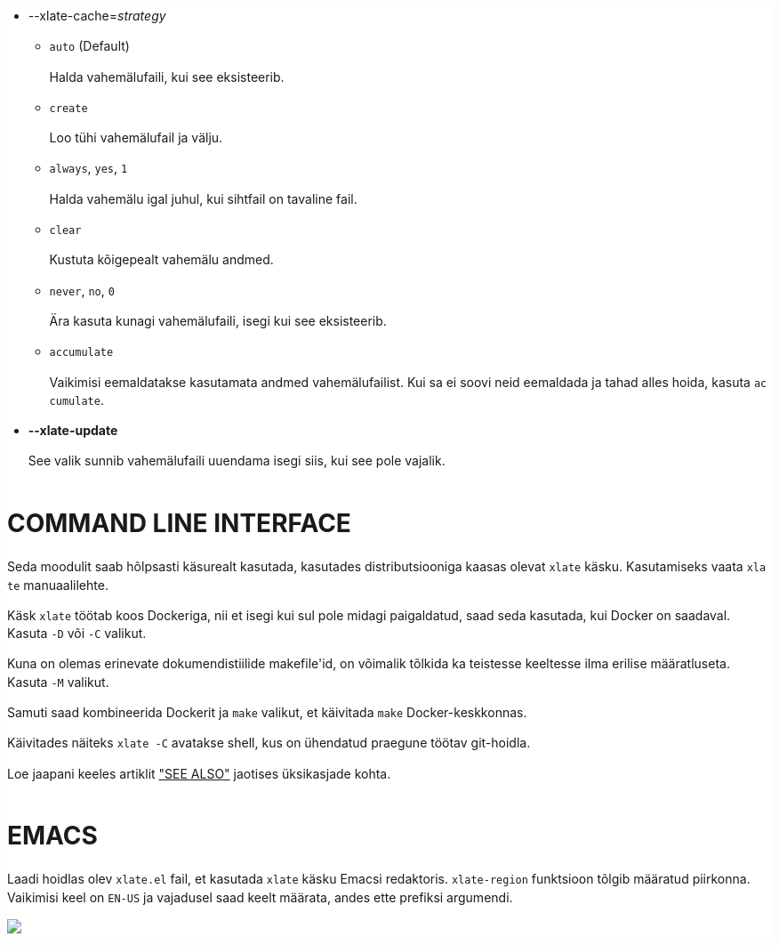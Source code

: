 - --xlate-cache=_strategy_
    - `auto` (Default)

        Halda vahemälufaili, kui see eksisteerib.

    - `create`

        Loo tühi vahemälufail ja välju.

    - `always`, `yes`, `1`

        Halda vahemälu igal juhul, kui sihtfail on tavaline fail.

    - `clear`

        Kustuta kõigepealt vahemälu andmed.

    - `never`, `no`, `0`

        Ära kasuta kunagi vahemälufaili, isegi kui see eksisteerib.

    - `accumulate`

        Vaikimisi eemaldatakse kasutamata andmed vahemälufailist. Kui sa ei soovi neid eemaldada ja tahad alles hoida, kasuta `accumulate`.
- **--xlate-update**

    See valik sunnib vahemälufaili uuendama isegi siis, kui see pole vajalik.

# COMMAND LINE INTERFACE

Seda moodulit saab hõlpsasti käsurealt kasutada, kasutades distributsiooniga kaasas olevat `xlate` käsku. Kasutamiseks vaata `xlate` manuaalilehte.

Käsk `xlate` töötab koos Dockeriga, nii et isegi kui sul pole midagi paigaldatud, saad seda kasutada, kui Docker on saadaval. Kasuta `-D` või `-C` valikut.

Kuna on olemas erinevate dokumendistiilide makefile'id, on võimalik tõlkida ka teistesse keeltesse ilma erilise määratluseta. Kasuta `-M` valikut.

Samuti saad kombineerida Dockerit ja `make` valikut, et käivitada `make` Docker-keskkonnas.

Käivitades näiteks `xlate -C` avatakse shell, kus on ühendatud praegune töötav git-hoidla.

Loe jaapani keeles artiklit ["SEE ALSO"](#see-also) jaotises üksikasjade kohta.

# EMACS

Laadi hoidlas olev `xlate.el` fail, et kasutada `xlate` käsku Emacsi redaktoris. `xlate-region` funktsioon tõlgib määratud piirkonna. Vaikimisi keel on `EN-US` ja vajadusel saad keelt määrata, andes ette prefiksi argumendi.

<div>
    <p>
    <img width="750" src="https://raw.githubusercontent.com/kaz-utashiro/App-Greple-xlate/main/images/emacs.png">
    </p>
</div>
